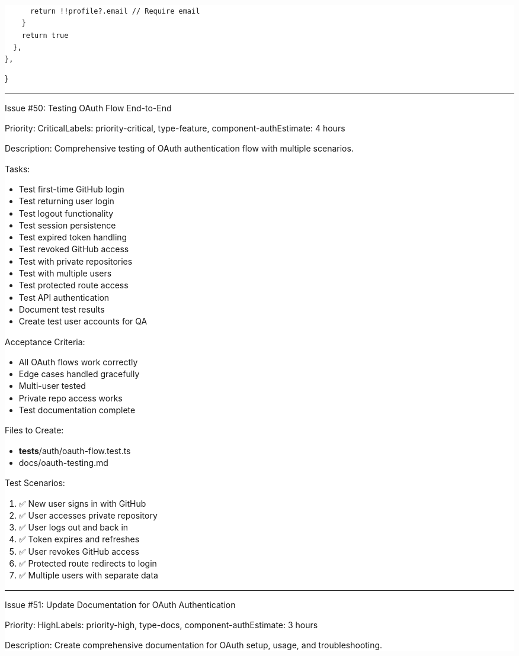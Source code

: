           return !!profile?.email // Require email
        }
        return true
      },
    },
  }

  ---
  Issue #50: Testing OAuth Flow End-to-End

  Priority: CriticalLabels: priority-critical, type-feature, component-authEstimate: 4 hours

  Description:
  Comprehensive testing of OAuth authentication flow with multiple scenarios.

  Tasks:
  - Test first-time GitHub login
  - Test returning user login
  - Test logout functionality
  - Test session persistence
  - Test expired token handling
  - Test revoked GitHub access
  - Test with private repositories
  - Test with multiple users
  - Test protected route access
  - Test API authentication
  - Document test results
  - Create test user accounts for QA

  Acceptance Criteria:
  - All OAuth flows work correctly
  - Edge cases handled gracefully
  - Multi-user tested
  - Private repo access works
  - Test documentation complete

  Files to Create:
  - __tests__/auth/oauth-flow.test.ts
  - docs/oauth-testing.md

  Test Scenarios:
  1. ✅ New user signs in with GitHub
  2. ✅ User accesses private repository
  3. ✅ User logs out and back in
  4. ✅ Token expires and refreshes
  5. ✅ User revokes GitHub access
  6. ✅ Protected route redirects to login
  7. ✅ Multiple users with separate data

  ---
  Issue #51: Update Documentation for OAuth Authentication

  Priority: HighLabels: priority-high, type-docs, component-authEstimate: 3 hours

  Description:
  Create comprehensive documentation for OAuth setup, usage, and troubleshooting.
